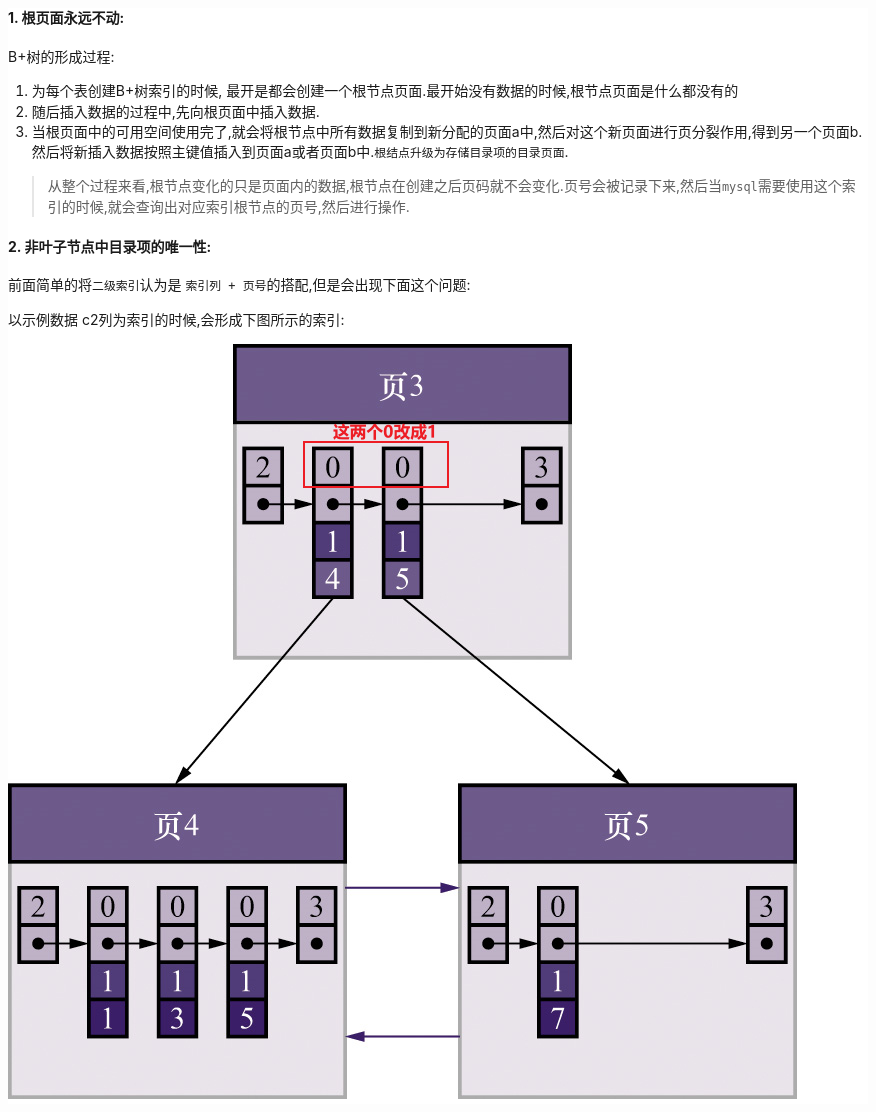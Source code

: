 #### 1. 根页面永远不动:

B+树的形成过程:

1. 为每个表创建B+树索引的时候, 最开是都会创建一个根节点页面.最开始没有数据的时候,根节点页面是什么都没有的
2. 随后插入数据的过程中,先向根页面中插入数据.
3. 当根页面中的可用空间使用完了,就会将根节点中所有数据复制到新分配的页面a中,然后对这个新页面进行页分裂作用,得到另一个页面b.然后将新插入数据按照主键值插入到页面a或者页面b中.`根结点升级为存储目录项的目录页面`.

> 从整个过程来看,根节点变化的只是页面内的数据,根节点在创建之后页码就不会变化.页号会被记录下来,然后当`mysql`需要使用这个索引的时候,就会查询出对应索引根节点的页号,然后进行操作.

#### 2. 非叶子节点中目录项的唯一性:

前面简单的将`二级索引`认为是 `索引列 + 页号`的搭配,但是会出现下面这个问题:

以示例数据 c2列为索引的时候,会形成下图所示的索引:

![image-20210814022636149](6_B+树索引.assets/image-20210814022636149.png)
